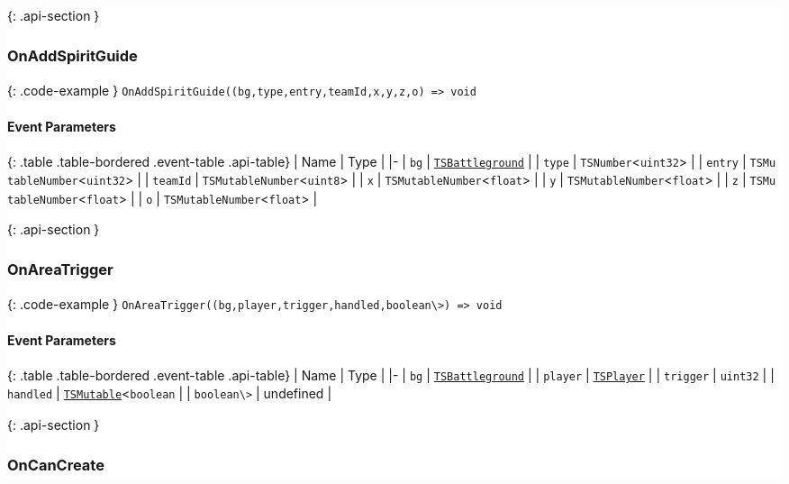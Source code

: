 {: .api-section }
### OnAddSpiritGuide




{: .code-example }
`OnAddSpiritGuide((bg,type,entry,teamId,x,y,z,o) => void`
#### Event Parameters

{: .table .table-bordered .event-table .api-table}
| Name | Type |
|-
| `bg` | [`TSBattleground`](../classes/TSBattleground) |
| `type` | `TSNumber`<`uint32`\> |
| `entry` | `TSMutableNumber`<`uint32`\> |
| `teamId` | `TSMutableNumber`<`uint8`\> |
| `x` | `TSMutableNumber`<`float`\> |
| `y` | `TSMutableNumber`<`float`\> |
| `z` | `TSMutableNumber`<`float`\> |
| `o` | `TSMutableNumber`<`float`\> |

{: .api-section }
### OnAreaTrigger




{: .code-example }
`OnAreaTrigger((bg,player,trigger,handled,boolean\>) => void`
#### Event Parameters

{: .table .table-bordered .event-table .api-table}
| Name | Type |
|-
| `bg` | [`TSBattleground`](../classes/TSBattleground) |
| `player` | [`TSPlayer`](../classes/TSPlayer) |
| `trigger` | `uint32` |
| `handled` | [`TSMutable`](../classes/TSMutable)<`boolean` |
| `boolean\>` | undefined |

{: .api-section }
### OnCanCreate
